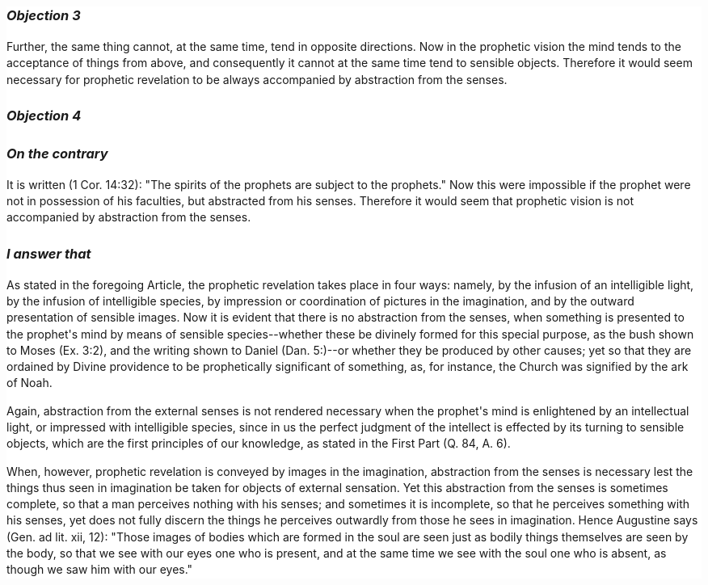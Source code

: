 ### *Objection 3*
Further, the same thing cannot, at the same time, tend in
opposite directions. Now in the prophetic vision the mind tends to
the acceptance of things from above, and consequently it cannot at
the same time tend to sensible objects. Therefore it would seem
necessary for prophetic revelation to be always accompanied by
abstraction from the senses.

### *Objection 4*
### *On the contrary*
It is written (1 Cor. 14:32): "The spirits
of the prophets are subject to the prophets." Now this were
impossible if the prophet were not in possession of his faculties,
but abstracted from his senses. Therefore it would seem that
prophetic vision is not accompanied by abstraction from the senses.

### *I answer that*
As stated in the foregoing Article, the prophetic
revelation takes place in four ways: namely, by the infusion of an
intelligible light, by the infusion of intelligible species, by
impression or coordination of pictures in the imagination, and by the
outward presentation of sensible images. Now it is evident that there
is no abstraction from the senses, when something is presented to the
prophet's mind by means of sensible species--whether these be
divinely formed for this special purpose, as the bush shown to Moses
(Ex. 3:2), and the writing shown to Daniel (Dan. 5:)--or whether they
be produced by other causes; yet so that they are ordained by Divine
providence to be prophetically significant of something, as, for
instance, the Church was signified by the ark of Noah.

Again, abstraction from the external senses is not rendered necessary
when the prophet's mind is enlightened by an intellectual light, or
impressed with intelligible species, since in us the perfect judgment
of the intellect is effected by its turning to sensible objects,
which are the first principles of our knowledge, as stated in the
First Part (Q. 84, A. 6).

When, however, prophetic revelation is conveyed by images in the
imagination, abstraction from the senses is necessary lest the things
thus seen in imagination be taken for objects of external sensation.
Yet this abstraction from the senses is sometimes complete, so that a
man perceives nothing with his senses; and sometimes it is
incomplete, so that he perceives something with his senses, yet does
not fully discern the things he perceives outwardly from those he
sees in imagination. Hence Augustine says (Gen. ad lit. xii, 12):
"Those images of bodies which are formed in the soul are seen just as
bodily things themselves are seen by the body, so that we see with
our eyes one who is present, and at the same time we see with the
soul one who is absent, as though we saw him with our eyes."
